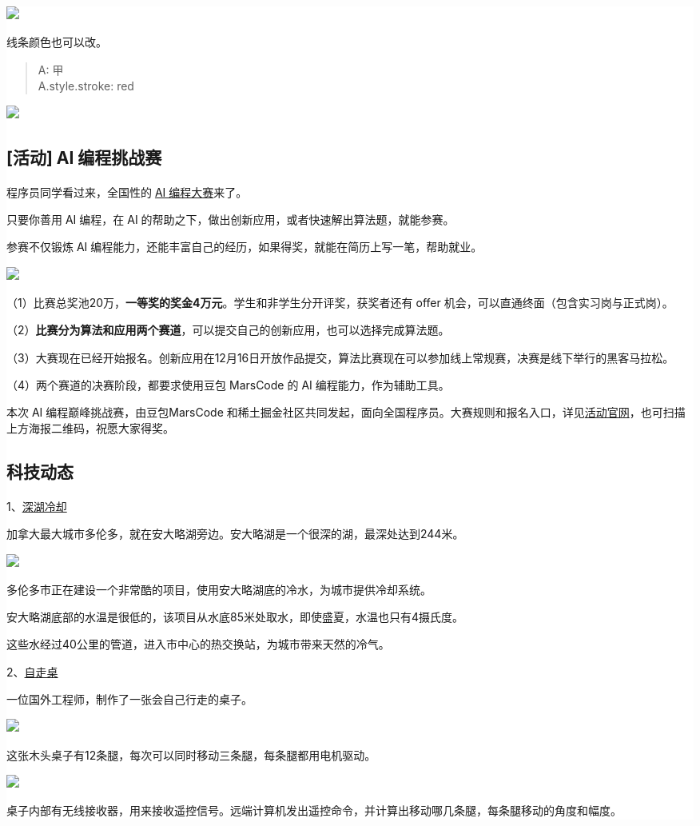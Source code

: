 ![](https://cdn.beekka.com/blogimg/asset/202412/bg2024120608.webp)

线条颜色也可以改。

> A: 甲  
> A.style.stroke: red

![](https://cdn.beekka.com/blogimg/asset/202412/bg2024120612.webp)

## [活动] AI 编程挑战赛

程序员同学看过来，全国性的 [AI 编程大赛](https://zjsms.com/iUNhdBEk/)来了。

只要你善用 AI 编程，在 AI 的帮助之下，做出创新应用，或者快速解出算法题，就能参赛。

参赛不仅锻炼 AI 编程能力，还能丰富自己的经历，如果得奖，就能在简历上写一笔，帮助就业。

![](https://cdn.beekka.com/blogimg/asset/202412/bg2024121211.webp)

（1）比赛总奖池20万，**一等奖的奖金4万元**。学生和非学生分开评奖，获奖者还有 offer 机会，可以直通终面（包含实习岗与正式岗）。

（2）**比赛分为算法和应用两个赛道**，可以提交自己的创新应用，也可以选择完成算法题。

（3）大赛现在已经开始报名。创新应用在12月16日开放作品提交，算法比赛现在可以参加线上常规赛，决赛是线下举行的黑客马拉松。

（4）两个赛道的决赛阶段，都要求使用豆包 MarsCode 的 AI 编程能力，作为辅助工具。

本次 AI 编程巅峰挑战赛，由豆包MarsCode 和稀土掘金社区共同发起，面向全国程序员。大赛规则和报名入口，详见[活动官网](https://zjsms.com/iUNhdBEk/)，也可扫描上方海报二维码，祝愿大家得奖。

## 科技动态

1、[深湖冷却](https://www.theglobeandmail.com/business/industry-news/property-report/article-the-worlds-largest-deep-lake-water-cooling-project-just-got-bigger/)

加拿大最大城市多伦多，就在安大略湖旁边。安大略湖是一个很深的湖，最深处达到244米。

![](https://cdn.beekka.com/blogimg/asset/202404/bg2024041412.webp)

多伦多市正在建设一个非常酷的项目，使用安大略湖底的冷水，为城市提供冷却系统。

安大略湖底部的水温是很低的，该项目从水底85米处取水，即使盛夏，水温也只有4摄氏度。

这些水经过40公里的管道，进入市中心的热交换站，为城市带来天然的冷气。

2、[自走桌](https://www.decarpentier.nl/carpentopod)

一位国外工程师，制作了一张会自己行走的桌子。

![](https://cdn.beekka.com/blogimg/asset/202409/bg2024091217.webp)

这张木头桌子有12条腿，每次可以同时移动三条腿，每条腿都用电机驱动。

![](https://cdn.beekka.com/blogimg/asset/202409/bg2024091218.webp)

桌子内部有无线接收器，用来接收遥控信号。远端计算机发出遥控命令，并计算出移动哪几条腿，每条腿移动的角度和幅度。
